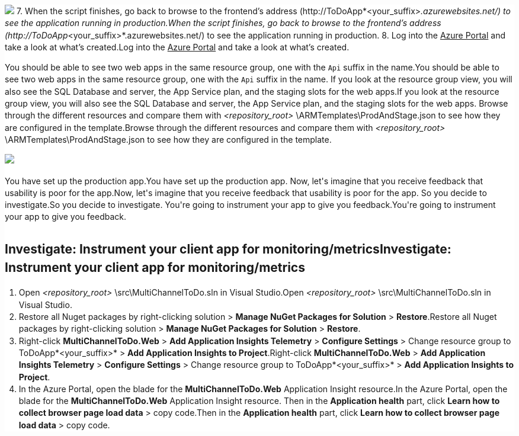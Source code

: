   ![](https://docstestmedia1.blob.core.windows.net/azure-media/articles/app-service-web/media/app-service-web-test-in-production-controlled-test-flight/00.2-swap-to-production.png)
7. <span data-ttu-id="abcc3-164">When the script finishes, go back to browse to the frontend’s address (http://ToDoApp*&lt;your_suffix>*.azurewebsites.net/) to see the application running in production.</span><span class="sxs-lookup"><span data-stu-id="abcc3-164">When the script finishes, go back to browse to the frontend’s address (http://ToDoApp*&lt;your_suffix>*.azurewebsites.net/) to see the application running in production.</span></span>
8. <span data-ttu-id="abcc3-165">Log into the [Azure Portal](https://portal.azure.com/) and take a look at what’s created.</span><span class="sxs-lookup"><span data-stu-id="abcc3-165">Log into the [Azure Portal](https://portal.azure.com/) and take a look at what’s created.</span></span>

   <span data-ttu-id="abcc3-166">You should be able to see two web apps in the same resource group, one with the `Api` suffix in the name.</span><span class="sxs-lookup"><span data-stu-id="abcc3-166">You should be able to see two web apps in the same resource group, one with the `Api` suffix in the name.</span></span> <span data-ttu-id="abcc3-167">If you look at the resource group view, you will also see the SQL Database and server, the App Service plan, and the staging slots for the web apps.</span><span class="sxs-lookup"><span data-stu-id="abcc3-167">If you look at the resource group view, you will also see the SQL Database and server, the App Service plan, and the staging slots for the web apps.</span></span> <span data-ttu-id="abcc3-168">Browse through the different resources and compare them with *&lt;repository_root>* \ARMTemplates\ProdAndStage.json to see how they are configured in the template.</span><span class="sxs-lookup"><span data-stu-id="abcc3-168">Browse through the different resources and compare them with *&lt;repository_root>* \ARMTemplates\ProdAndStage.json to see how they are configured in the template.</span></span>

   ![](https://docstestmedia1.blob.core.windows.net/azure-media/articles/app-service-web/media/app-service-web-test-in-production-controlled-test-flight/00.3-resource-group-view.png)

<span data-ttu-id="abcc3-169">You have set up the production app.</span><span class="sxs-lookup"><span data-stu-id="abcc3-169">You have set up the production app.</span></span>  <span data-ttu-id="abcc3-170">Now, let's imagine that you receive feedback that usability is poor for the app.</span><span class="sxs-lookup"><span data-stu-id="abcc3-170">Now, let's imagine that you receive feedback that usability is poor for the app.</span></span> <span data-ttu-id="abcc3-171">So you decide to investigate.</span><span class="sxs-lookup"><span data-stu-id="abcc3-171">So you decide to investigate.</span></span> <span data-ttu-id="abcc3-172">You're going to instrument your app to give you feedback.</span><span class="sxs-lookup"><span data-stu-id="abcc3-172">You're going to instrument your app to give you feedback.</span></span>

## <a name="investigate-instrument-your-client-app-for-monitoringmetrics"></a><span data-ttu-id="abcc3-173">Investigate: Instrument your client app for monitoring/metrics</span><span class="sxs-lookup"><span data-stu-id="abcc3-173">Investigate: Instrument your client app for monitoring/metrics</span></span>
1. <span data-ttu-id="abcc3-174">Open *&lt;repository_root>* \src\MultiChannelToDo.sln in Visual Studio.</span><span class="sxs-lookup"><span data-stu-id="abcc3-174">Open *&lt;repository_root>* \src\MultiChannelToDo.sln in Visual Studio.</span></span>
2. <span data-ttu-id="abcc3-175">Restore all Nuget packages by right-clicking solution > **Manage NuGet Packages for Solution** > **Restore**.</span><span class="sxs-lookup"><span data-stu-id="abcc3-175">Restore all Nuget packages by right-clicking solution > **Manage NuGet Packages for Solution** > **Restore**.</span></span>
3. <span data-ttu-id="abcc3-176">Right-click **MultiChannelToDo.Web** > **Add Application Insights Telemetry** > **Configure Settings** > Change resource group to ToDoApp*&lt;your_suffix>* > **Add Application Insights to Project**.</span><span class="sxs-lookup"><span data-stu-id="abcc3-176">Right-click **MultiChannelToDo.Web** > **Add Application Insights Telemetry** > **Configure Settings** > Change resource group to ToDoApp*&lt;your_suffix>* > **Add Application Insights to Project**.</span></span>
4. <span data-ttu-id="abcc3-177">In the Azure Portal, open the blade for the **MultiChannelToDo.Web** Application Insight resource.</span><span class="sxs-lookup"><span data-stu-id="abcc3-177">In the Azure Portal, open the blade for the **MultiChannelToDo.Web** Application Insight resource.</span></span> <span data-ttu-id="abcc3-178">Then in the **Application health** part, click **Learn how to collect browser page load data** > copy code.</span><span class="sxs-lookup"><span data-stu-id="abcc3-178">Then in the **Application health** part, click **Learn how to collect browser page load data** > copy code.</span></span>